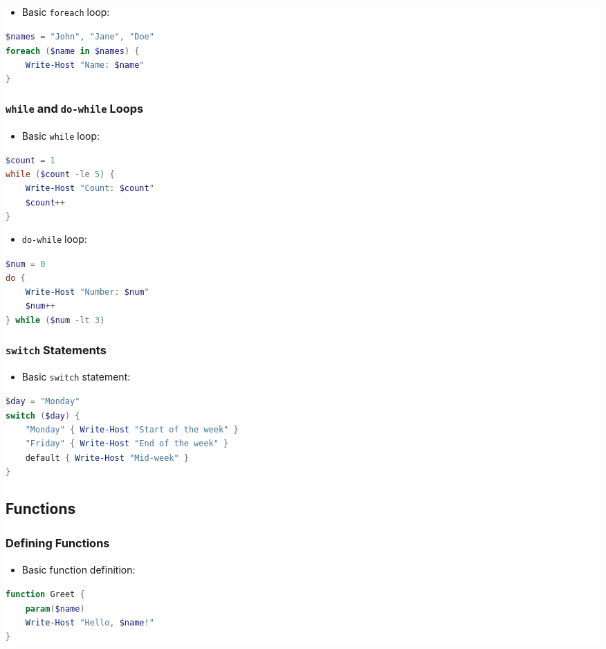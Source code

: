 *   Basic `foreach` loop:

```powershell
$names = "John", "Jane", "Doe"
foreach ($name in $names) {
    Write-Host "Name: $name"
}
```

### `while` and `do-while` Loops

*   Basic `while` loop:

```powershell
$count = 1
while ($count -le 5) {
    Write-Host "Count: $count"
    $count++
}
```

*   `do-while` loop:

```powershell
$num = 0
do {
    Write-Host "Number: $num"
    $num++
} while ($num -lt 3)
```

### `switch` Statements

*   Basic `switch` statement:

```powershell
$day = "Monday"
switch ($day) {
    "Monday" { Write-Host "Start of the week" }
    "Friday" { Write-Host "End of the week" }
    default { Write-Host "Mid-week" }
}
```

## Functions

### Defining Functions

*   Basic function definition:

```powershell
function Greet {
    param($name)
    Write-Host "Hello, $name!"
}
```
